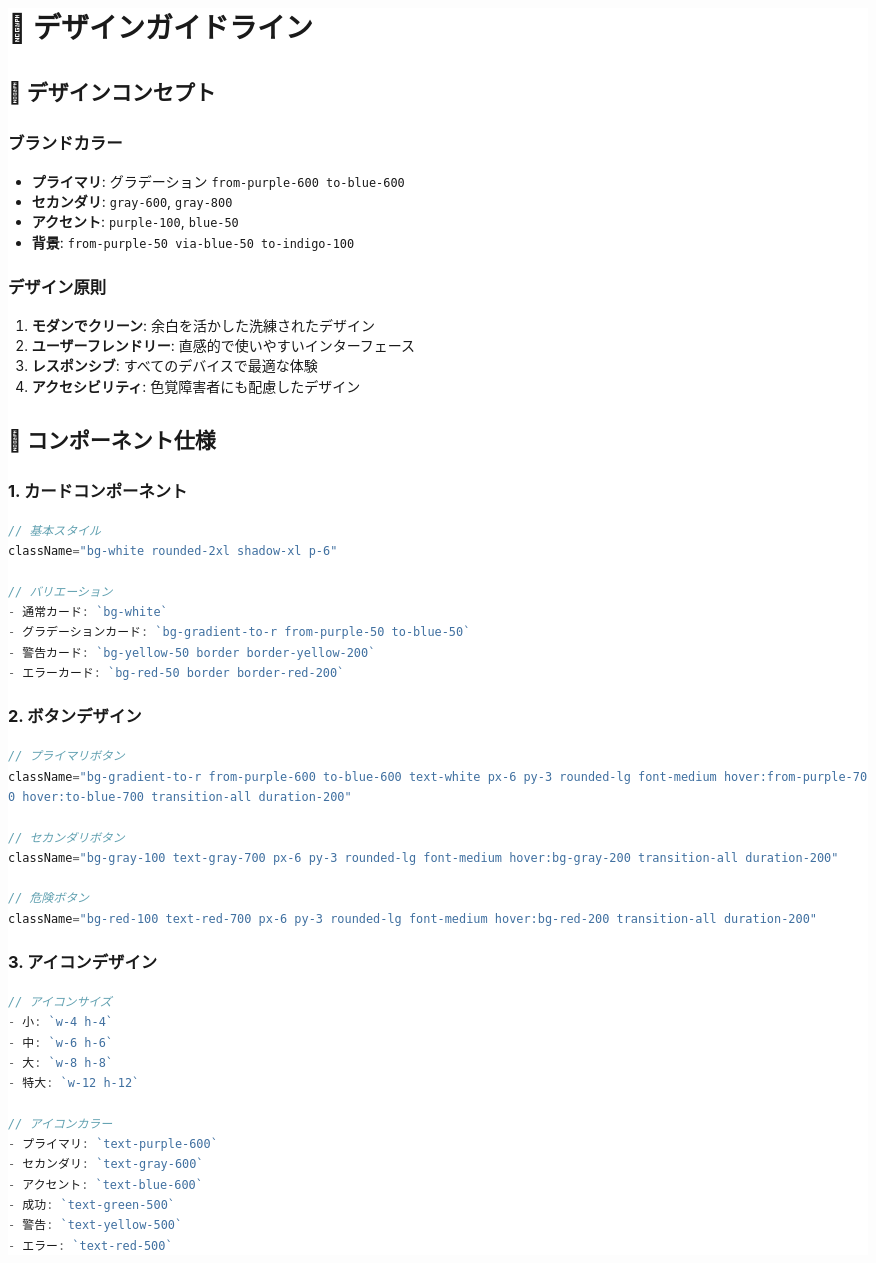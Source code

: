 # 🎨 デザインガイドライン

## 🎯 デザインコンセプト

### ブランドカラー
- **プライマリ**: グラデーション `from-purple-600 to-blue-600`
- **セカンダリ**: `gray-600`, `gray-800`
- **アクセント**: `purple-100`, `blue-50`
- **背景**: `from-purple-50 via-blue-50 to-indigo-100`

### デザイン原則
1. **モダンでクリーン**: 余白を活かした洗練されたデザイン
2. **ユーザーフレンドリー**: 直感的で使いやすいインターフェース
3. **レスポンシブ**: すべてのデバイスで最適な体験
4. **アクセシビリティ**: 色覚障害者にも配慮したデザイン

## 🧩 コンポーネント仕様

### 1. カードコンポーネント
```typescript
// 基本スタイル
className="bg-white rounded-2xl shadow-xl p-6"

// バリエーション
- 通常カード: `bg-white`
- グラデーションカード: `bg-gradient-to-r from-purple-50 to-blue-50`
- 警告カード: `bg-yellow-50 border border-yellow-200`
- エラーカード: `bg-red-50 border border-red-200`
```

### 2. ボタンデザイン
```typescript
// プライマリボタン
className="bg-gradient-to-r from-purple-600 to-blue-600 text-white px-6 py-3 rounded-lg font-medium hover:from-purple-700 hover:to-blue-700 transition-all duration-200"

// セカンダリボタン
className="bg-gray-100 text-gray-700 px-6 py-3 rounded-lg font-medium hover:bg-gray-200 transition-all duration-200"

// 危険ボタン
className="bg-red-100 text-red-700 px-6 py-3 rounded-lg font-medium hover:bg-red-200 transition-all duration-200"
```

### 3. アイコンデザイン
```typescript
// アイコンサイズ
- 小: `w-4 h-4`
- 中: `w-6 h-6`
- 大: `w-8 h-8`
- 特大: `w-12 h-12`

// アイコンカラー
- プライマリ: `text-purple-600`
- セカンダリ: `text-gray-600`
- アクセント: `text-blue-600`
- 成功: `text-green-500`
- 警告: `text-yellow-500`
- エラー: `text-red-500`
```